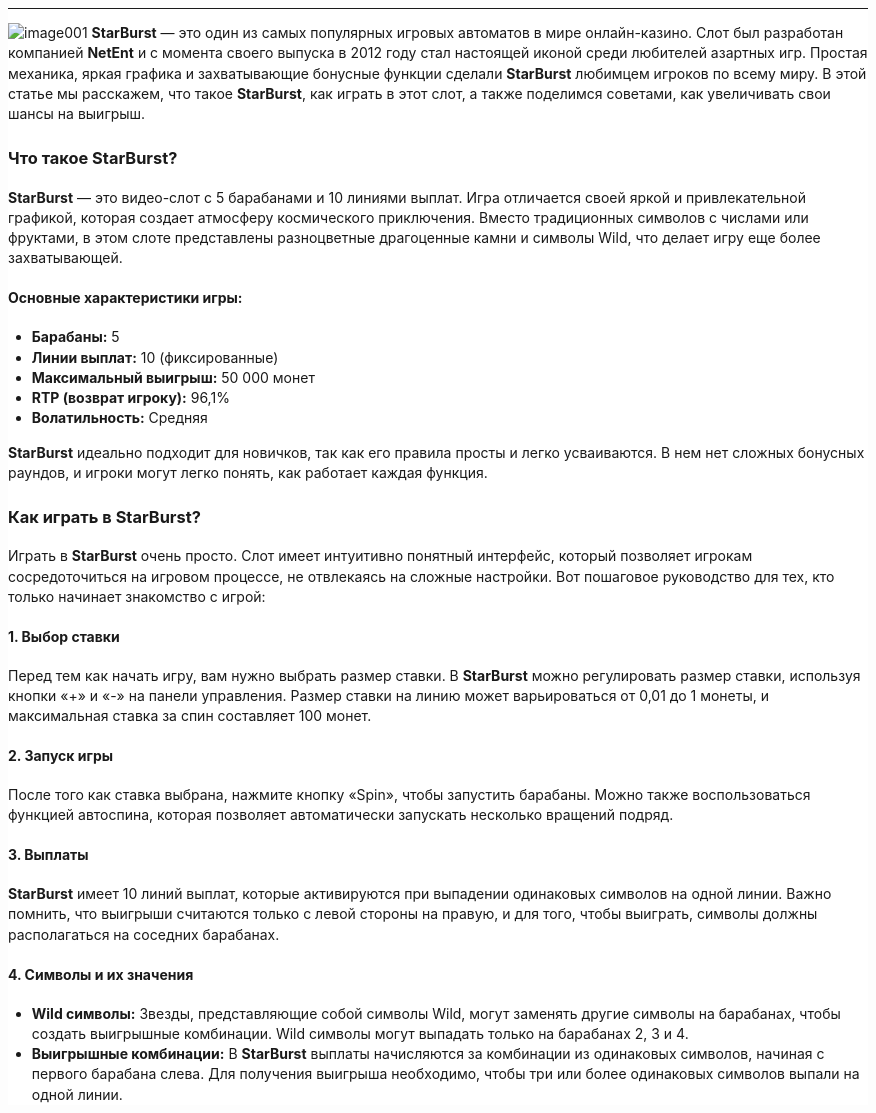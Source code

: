***

![image001](https://github.com/user-attachments/assets/e97cacd0-dc02-40db-8b9b-1dd8dce8c385)
**StarBurst** — это один из самых популярных игровых автоматов в мире онлайн-казино. Слот был разработан компанией **NetEnt** и с момента своего выпуска в 2012 году стал настоящей иконой среди любителей азартных игр. Простая механика, яркая графика и захватывающие бонусные функции сделали **StarBurst** любимцем игроков по всему миру. В этой статье мы расскажем, что такое **StarBurst**, как играть в этот слот, а также поделимся советами, как увеличивать свои шансы на выигрыш.

### Что такое StarBurst?

**StarBurst** — это видео-слот с 5 барабанами и 10 линиями выплат. Игра отличается своей яркой и привлекательной графикой, которая создает атмосферу космического приключения. Вместо традиционных символов с числами или фруктами, в этом слоте представлены разноцветные драгоценные камни и символы Wild, что делает игру еще более захватывающей.

#### Основные характеристики игры:

* **Барабаны:** 5
* **Линии выплат:** 10 (фиксированные)
* **Максимальный выигрыш:** 50 000 монет
* **RTP (возврат игроку):** 96,1%
* **Волатильность:** Средняя

**StarBurst** идеально подходит для новичков, так как его правила просты и легко усваиваются. В нем нет сложных бонусных раундов, и игроки могут легко понять, как работает каждая функция.

### Как играть в StarBurst?

Играть в **StarBurst** очень просто. Слот имеет интуитивно понятный интерфейс, который позволяет игрокам сосредоточиться на игровом процессе, не отвлекаясь на сложные настройки. Вот пошаговое руководство для тех, кто только начинает знакомство с игрой:

#### 1. **Выбор ставки**

Перед тем как начать игру, вам нужно выбрать размер ставки. В **StarBurst** можно регулировать размер ставки, используя кнопки «+» и «-» на панели управления. Размер ставки на линию может варьироваться от 0,01 до 1 монеты, и максимальная ставка за спин составляет 100 монет.

#### 2. **Запуск игры**

После того как ставка выбрана, нажмите кнопку «Spin», чтобы запустить барабаны. Можно также воспользоваться функцией автоспина, которая позволяет автоматически запускать несколько вращений подряд.

#### 3. **Выплаты**

**StarBurst** имеет 10 линий выплат, которые активируются при выпадении одинаковых символов на одной линии. Важно помнить, что выигрыши считаются только с левой стороны на правую, и для того, чтобы выиграть, символы должны располагаться на соседних барабанах.

#### 4. **Символы и их значения**

* **Wild символы:** Звезды, представляющие собой символы Wild, могут заменять другие символы на барабанах, чтобы создать выигрышные комбинации. Wild символы могут выпадать только на барабанах 2, 3 и 4.
* **Выигрышные комбинации:** В **StarBurst** выплаты начисляются за комбинации из одинаковых символов, начиная с первого барабана слева. Для получения выигрыша необходимо, чтобы три или более одинаковых символов выпали на одной линии.
